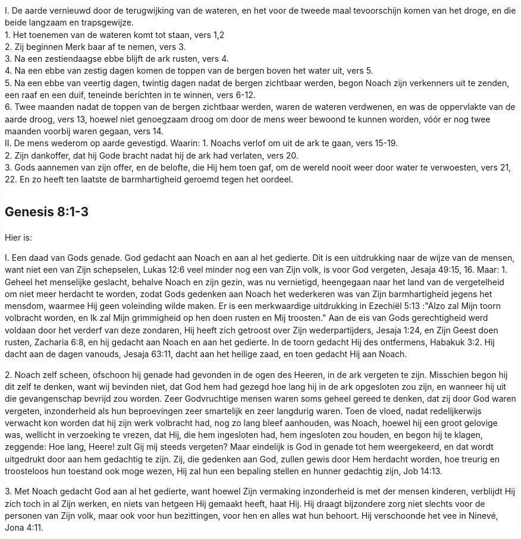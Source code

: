 I. De aarde vernieuwd door de terugwijking van de wateren, en het voor de tweede maal tevoorschijn komen van het droge, en die beide langzaam en trapsgewijze.  
1\. Het toenemen van de wateren komt tot staan, vers 1,2   
2\. Zij beginnen Merk baar af te nemen, vers 3.  
3\. Na een zestiendaagse ebbe blijft de ark rusten, vers 4.  
4\. Na een ebbe van zestig dagen komen de toppen van de bergen boven het water uit, vers 5.  
5\. Na een ebbe van veertig dagen, twintig dagen nadat de bergen zichtbaar werden, begon Noach zijn verkenners uit te zenden, een raaf en een duif, teneinde berichten in te winnen, vers 6-12.  
6\. Twee maanden nadat de toppen van de bergen zichtbaar werden, waren de wateren verdwenen, en was de oppervlakte van de aarde droog, vers 13, hoewel niet genoegzaam droog om door de mens weer bewoond te kunnen worden, vóór er nog twee maanden voorbij waren gegaan, vers 14.  
II. De mens wederom op aarde gevestigd. Waarin: 
1\. Noachs verlof om uit de ark te gaan, vers 15-19.  
2\. Zijn dankoffer, dat hij Gode bracht nadat hij de ark had verlaten, vers 20.  
3\. Gods aannemen van zijn offer, en de belofte, die Hij hem toen gaf, om de wereld nooit weer door water te verwoesten, vers 21, 22. En zo heeft ten laatste de barmhartigheid geroemd tegen het oordeel.  

## Genesis 8:1-3 

Hier is:

I. Een daad van Gods genade. God gedacht aan Noach en aan al het gedierte. Dit is een uitdrukking naar de wijze van de mensen, want niet een van Zijn schepselen, Lukas 12:6 veel minder nog een van Zijn volk, is voor God vergeten, Jesaja 49:15, 16. Maar: 
1\. Geheel het menselijke geslacht, behalve Noach en zijn gezin, was nu vernietigd, heengegaan naar het land van de vergetelheid om niet meer herdacht te worden, zodat Gods gedenken aan Noach het wederkeren was van Zijn barmhartigheid jegens het mensdom, waarmee Hij geen voleinding wilde maken. Er is een merkwaardige uitdrukking in Ezechiël 5:13 :"Alzo zal Mijn toorn volbracht worden, en Ik zal Mijn grimmigheid op hen doen rusten en Mij troosten." Aan de eis van Gods gerechtigheid werd voldaan door het verderf van deze zondaren, Hij heeft zich getroost over Zijn wederpartijders, Jesaja 1:24, en Zijn Geest doen rusten, Zacharia 6:8, en hij gedacht aan Noach en aan het gedierte. In de toorn gedacht Hij des ontfermens, Habakuk 3:2. Hij dacht aan de dagen vanouds, Jesaja 63:11, dacht aan het heilige zaad, en toen gedacht Hij aan Noach.

2\. Noach zelf scheen, ofschoon hij genade had gevonden in de ogen des Heeren, in de ark vergeten te zijn. Misschien begon hij dit zelf te denken, want wij bevinden niet, dat God hem had gezegd hoe lang hij in de ark opgesloten zou zijn, en wanneer hij uit die gevangenschap bevrijd zou worden. Zeer Godvruchtige mensen waren soms geheel gereed te denken, dat zij door God waren vergeten, inzonderheid als hun beproevingen zeer smartelijk en zeer langdurig waren. Toen de vloed, nadat redelijkerwijs verwacht kon worden dat hij zijn werk volbracht had, nog zo lang bleef aanhouden, was Noach, hoewel hij een groot gelovige was, wellicht in verzoeking te vrezen, dat Hij, die hem ingesloten had, hem ingesloten zou houden, en begon hij te klagen, zeggende: Hoe lang, Heere! zult Gij mij steeds vergeten? Maar eindelijk is God in genade tot hem weergekeerd, en dat wordt uitgedrukt door aan hem gedachtig te zijn. Zij, die gedenken aan God, zullen gewis door Hem herdacht worden, hoe treurig en troosteloos hun toestand ook moge wezen, Hij zal hun een bepaling stellen en hunner gedachtig zijn, Job 14:13.

3\. Met Noach gedacht God aan al het gedierte, want hoewel Zijn vermaking inzonderheid is met der mensen kinderen, verblijdt Hij zich toch in al Zijn werken, en niets van hetgeen Hij gemaakt heeft, haat Hij. Hij draagt bijzondere zorg niet slechts voor de personen van Zijn volk, maar ook voor hun bezittingen, voor hen en alles wat hun behoort. Hij verschoonde het vee in Ninevé, Jona 4:11.
